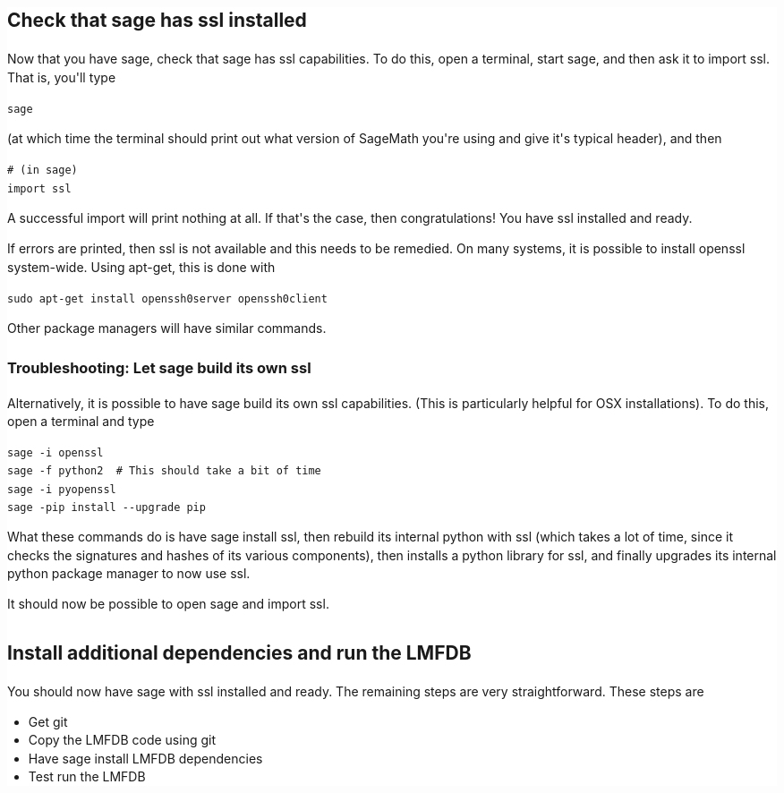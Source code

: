 
## Check that sage has ssl installed

Now that you have sage, check that sage has ssl capabilities. To do
this, open a terminal, start sage, and then ask it to import ssl. That
is, you'll type

    sage

(at which time the terminal should print out what version of SageMath
you're using and give it's typical header), and then

    # (in sage)
    import ssl

A successful import will print nothing at all. If that's the case, then
congratulations! You have ssl installed and ready.

If errors are printed, then ssl is not available and this needs to be
remedied. On many systems, it is possible to install openssl
system-wide. Using apt-get, this is done with

    sudo apt-get install openssh0server openssh0client

Other package managers will have similar commands.


### Troubleshooting: Let sage build its own ssl

Alternatively, it is possible to have sage build its own ssl
capabilities. (This is particularly helpful for OSX installations). To
do this, open a terminal and type

    sage -i openssl
    sage -f python2  # This should take a bit of time
    sage -i pyopenssl
    sage -pip install --upgrade pip

What these commands do is have sage install ssl, then rebuild its
internal python with ssl (which takes a lot of time, since it checks the
signatures and hashes of its various components), then installs a python
library for ssl, and finally upgrades its internal python package
manager to now use ssl.

It should now be possible to open sage and import ssl.


## Install additional dependencies and run the LMFDB

You should now have sage with ssl installed and ready. The remaining
steps are very straightforward. These steps are

- Get git
- Copy the LMFDB code using git
- Have sage install LMFDB dependencies
- Test run the LMFDB
